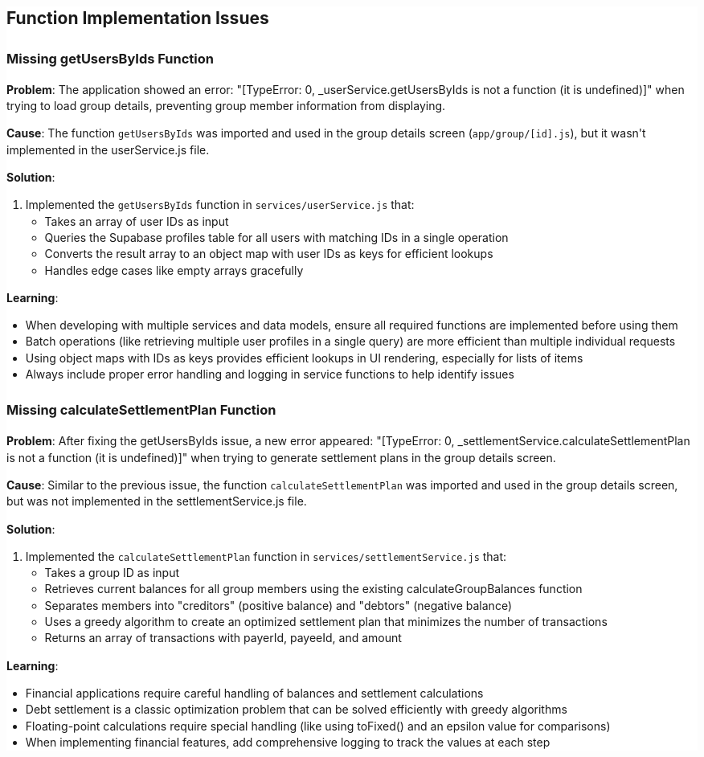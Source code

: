 ## Function Implementation Issues

### Missing getUsersByIds Function

**Problem**: The application showed an error: "[TypeError: 0, _userService.getUsersByIds is not a function (it is undefined)]" when trying to load group details, preventing group member information from displaying.

**Cause**: The function `getUsersByIds` was imported and used in the group details screen (`app/group/[id].js`), but it wasn't implemented in the userService.js file.

**Solution**:
1. Implemented the `getUsersByIds` function in `services/userService.js` that:
   - Takes an array of user IDs as input
   - Queries the Supabase profiles table for all users with matching IDs in a single operation
   - Converts the result array to an object map with user IDs as keys for efficient lookups
   - Handles edge cases like empty arrays gracefully

**Learning**:
- When developing with multiple services and data models, ensure all required functions are implemented before using them
- Batch operations (like retrieving multiple user profiles in a single query) are more efficient than multiple individual requests
- Using object maps with IDs as keys provides efficient lookups in UI rendering, especially for lists of items
- Always include proper error handling and logging in service functions to help identify issues

### Missing calculateSettlementPlan Function

**Problem**: After fixing the getUsersByIds issue, a new error appeared: "[TypeError: 0, _settlementService.calculateSettlementPlan is not a function (it is undefined)]" when trying to generate settlement plans in the group details screen.

**Cause**: Similar to the previous issue, the function `calculateSettlementPlan` was imported and used in the group details screen, but was not implemented in the settlementService.js file.

**Solution**:
1. Implemented the `calculateSettlementPlan` function in `services/settlementService.js` that:
   - Takes a group ID as input
   - Retrieves current balances for all group members using the existing calculateGroupBalances function
   - Separates members into "creditors" (positive balance) and "debtors" (negative balance)
   - Uses a greedy algorithm to create an optimized settlement plan that minimizes the number of transactions
   - Returns an array of transactions with payerId, payeeId, and amount

**Learning**:
- Financial applications require careful handling of balances and settlement calculations
- Debt settlement is a classic optimization problem that can be solved efficiently with greedy algorithms
- Floating-point calculations require special handling (like using toFixed() and an epsilon value for comparisons)
- When implementing financial features, add comprehensive logging to track the values at each step 
